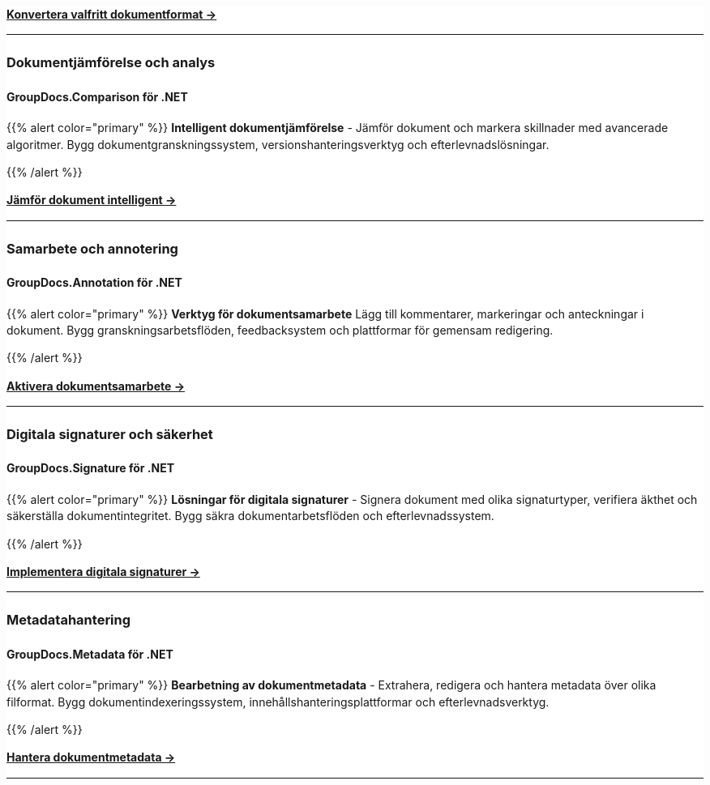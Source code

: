 **[Konvertera valfritt dokumentformat →](./conversion/)**

---

### Dokumentjämförelse och analys

#### GroupDocs.Comparison för .NET

{{% alert color="primary" %}}
**Intelligent dokumentjämförelse** - Jämför dokument och markera skillnader med avancerade algoritmer. Bygg dokumentgranskningssystem, versionshanteringsverktyg och efterlevnadslösningar.

{{% /alert %}}

**[Jämför dokument intelligent →](./comparison/)**

---

### Samarbete och annotering

#### GroupDocs.Annotation för .NET

{{% alert color="primary" %}}
**Verktyg för dokumentsamarbete** Lägg till kommentarer, markeringar och anteckningar i dokument. Bygg granskningsarbetsflöden, feedbacksystem och plattformar för gemensam redigering.

{{% /alert %}}

**[Aktivera dokumentsamarbete →](./annotation/)**

---

### Digitala signaturer och säkerhet

#### GroupDocs.Signature för .NET

{{% alert color="primary" %}}
**Lösningar för digitala signaturer** - Signera dokument med olika signaturtyper, verifiera äkthet och säkerställa dokumentintegritet. Bygg säkra dokumentarbetsflöden och efterlevnadssystem.

{{% /alert %}}

**[Implementera digitala signaturer →](./signature/)**

---

### Metadatahantering

#### GroupDocs.Metadata för .NET

{{% alert color="primary" %}}
**Bearbetning av dokumentmetadata** - Extrahera, redigera och hantera metadata över olika filformat. Bygg dokumentindexeringssystem, innehållshanteringsplattformar och efterlevnadsverktyg.

{{% /alert %}}

**[Hantera dokumentmetadata →](./metadata/)**

---